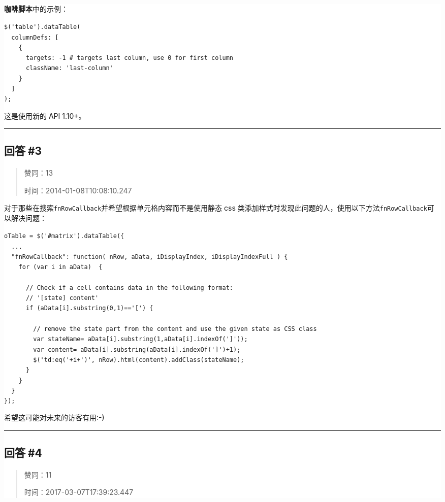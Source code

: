 **咖啡脚本**中的示例：

```
$('table').dataTable(
  columnDefs: [
    {
      targets: -1 # targets last column, use 0 for first column
      className: 'last-column'
    }
  ]
); 
```

这是使用新的 API 1.10+。

* * *

## 回答 #3

> 赞同：13
> 
> 时间：2014-01-08T10:08:10.247

对于那些在搜索`fnRowCallback`并希望根据单元格内容而不是使用静态 css 类添加样式时发现此问题的人，使用以下方法`fnRowCallback`可以解决问题：

```
oTable = $('#matrix').dataTable({
  ...
  "fnRowCallback": function( nRow, aData, iDisplayIndex, iDisplayIndexFull ) {
    for (var i in aData)  {

      // Check if a cell contains data in the following format:
      // '[state] content'
      if (aData[i].substring(0,1)=='[') {

        // remove the state part from the content and use the given state as CSS class
        var stateName= aData[i].substring(1,aData[i].indexOf(']'));
        var content= aData[i].substring(aData[i].indexOf(']')+1);
        $('td:eq('+i+')', nRow).html(content).addClass(stateName);
      }
    }
  }
}); 
```

希望这可能对未来的访客有用:-)

* * *

## 回答 #4

> 赞同：11
> 
> 时间：2017-03-07T17:39:23.447
